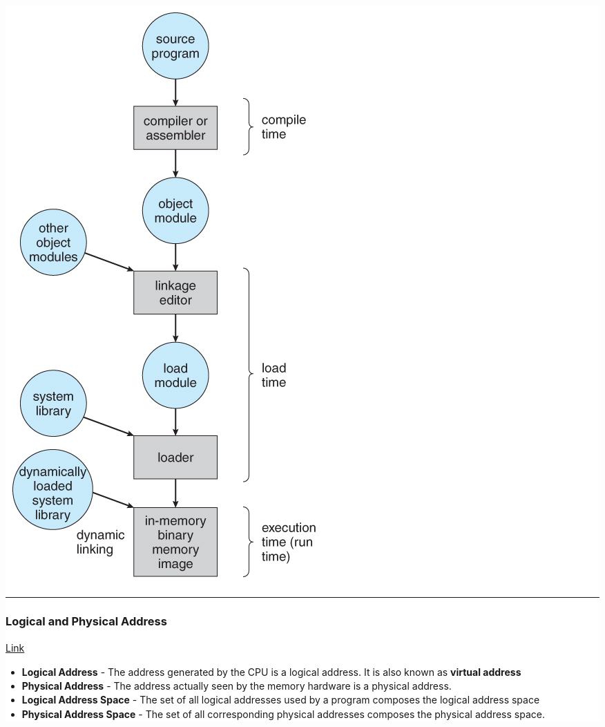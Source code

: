![Multi-step processing of user program](https://github.com/vipul79321/CP_Codes/blob/main/images/multistep-processing-of-user-program.jpg)

---

### Logical and Physical Address
[Link](https://www.geeksforgeeks.org/logical-and-physical-address-in-operating-system/)

* **Logical Address** - The address generated by the CPU is a logical address. It is also known as **virtual address**
* **Physical Address** - The address actually seen by the memory hardware is a physical address.
* **Logical Address Space** - The set of all logical addresses used by a program composes the logical address space
* **Physical Address Space** - The set of all corresponding physical addresses composes the physical address space.
